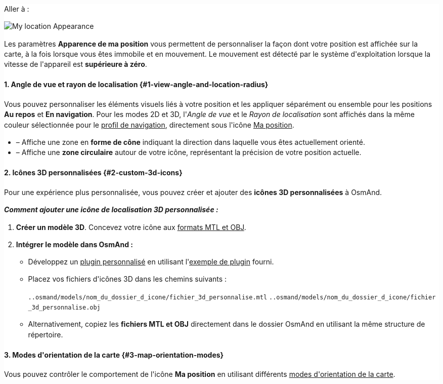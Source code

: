 </TabItem>

<TabItem value="ios" label="iOS">

Aller à : *<Translate ios="true" ids="shared_string_menu,shared_string_settings,application_profiles,profile_appearance"/>*

![My location Appearance](@site/static/img/personal/profiles/location_appearance_2_ios.png)

</TabItem>

</Tabs>

Les paramètres **Apparence de ma position** vous permettent de personnaliser la façon dont votre position est affichée sur la carte, à la fois lorsque vous êtes immobile et en mouvement. Le mouvement est détecté par le système d'exploitation lorsque la vitesse de l'appareil est **supérieure à zéro**.

#### 1. Angle de vue et rayon de localisation {#1-view-angle-and-location-radius}

Vous pouvez personnaliser les éléments visuels liés à votre position et les appliquer séparément ou ensemble pour les positions **Au repos** et **En navigation**. Pour les modes 2D et 3D, l'*Angle de vue* et le *Rayon de localisation* sont affichés dans la même couleur sélectionnée pour le [profil de navigation](#profile-appearance), directement sous l'icône [Ma position](../map/interact-with-map.md#my-location-and-zoom).

- **<Translate android="true" ids="view_angle"/>** – Affiche une zone en **forme de cône** indiquant la direction dans laquelle vous êtes actuellement orienté.
- **<Translate android="true" ids="location_radius"/>** – Affiche une **zone circulaire** autour de votre icône, représentant la précision de votre position actuelle.


#### 2. Icônes 3D personnalisées {#2-custom-3d-icons}

Pour une expérience plus personnalisée, vous pouvez créer et ajouter des **icônes 3D personnalisées** à OsmAnd.

***Comment ajouter une icône de localisation 3D personnalisée :***

1. **Créer un modèle 3D**. Concevez votre icône aux [formats MTL et OBJ](https://en.wikipedia.org/wiki/Wavefront_.obj_file).

2. **Intégrer le modèle dans OsmAnd :**
   - Développez un [plugin personnalisé](../plugins/custom.md) en utilisant l'[exemple de plugin](https://osmand.net/uploads/plugins/model.plugin/1/model.plugin-1.osf) fourni.
   - Placez vos fichiers d'icônes 3D dans les chemins suivants :

     `..osmand/models/nom_du_dossier_d_icone/fichier_3d_personnalise.mtl`
     `..osmand/models/nom_du_dossier_d_icone/fichier_3d_personnalise.obj`

   - Alternativement, copiez les **fichiers MTL et OBJ** directement dans le dossier OsmAnd en utilisant la même structure de répertoire.

#### 3. Modes d'orientation de la carte {#3-map-orientation-modes}

Vous pouvez contrôler le comportement de l'icône **Ma position** en utilisant différents [modes d'orientation de la carte](../widgets/map-buttons.md#compass).
